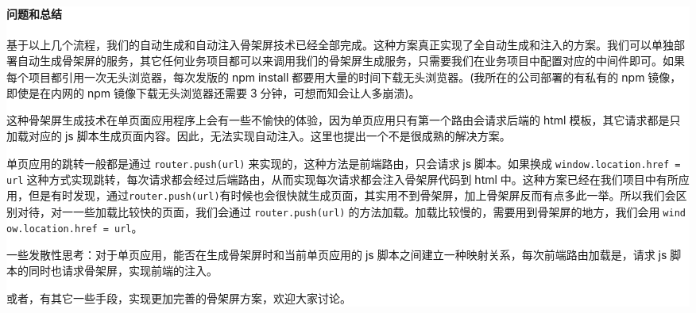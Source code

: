 #### 问题和总结

基于以上几个流程，我们的自动生成和自动注入骨架屏技术已经全部完成。这种方案真正实现了全自动生成和注入的方案。我们可以单独部署自动生成骨架屏的服务，其它任何业务项目都可以来调用我们的骨架屏生成服务，只需要我们在业务项目中配置对应的中间件即可。如果每个项目都引用一次无头浏览器，每次发版的 npm install 都要用大量的时间下载无头浏览器。(我所在的公司部署的有私有的 npm 镜像，即使是在内网的 npm 镜像下载无头浏览器还需要 3 分钟，可想而知会让人多崩溃)。

这种骨架屏生成技术在单页面应用程序上会有一些不愉快的体验，因为单页应用只有第一个路由会请求后端的 html 模板，其它请求都是只加载对应的 js 脚本生成页面内容。因此，无法实现自动注入。这里也提出一个不是很成熟的解决方案。

单页应用的跳转一般都是通过 `router.push(url)` 来实现的，这种方法是前端路由，只会请求 js 脚本。如果换成 `window.location.href = url` 这种方式实现跳转，每次请求都会经过后端路由，从而实现每次请求都会注入骨架屏代码到 html 中。这种方案已经在我们项目中有所应用，但是有时发现，通过`router.push(url)`有时候也会很快就生成页面，其实用不到骨架屏，加上骨架屏反而有点多此一举。所以我们会区别对待，对一一些加载比较快的页面，我们会通过 `router.push(url)` 的方法加载。加载比较慢的，需要用到骨架屏的地方，我们会用 `window.location.href = url`。

一些发散性思考：对于单页应用，能否在生成骨架屏时和当前单页应用的 js 脚本之间建立一种映射关系，每次前端路由加载是，请求 js 脚本的同时也请求骨架屏，实现前端的注入。

或者，有其它一些手段，实现更加完善的骨架屏方案，欢迎大家讨论。

